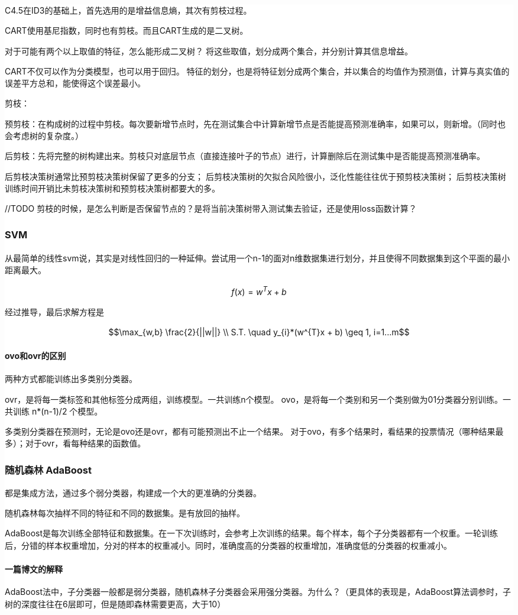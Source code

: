 C4.5在ID3的基础上，首先选用的是增益信息熵，其次有剪枝过程。

CART使用基尼指数，同时也有剪枝。而且CART生成的是二叉树。

对于可能有两个以上取值的特征，怎么能形成二叉树？
将这些取值，划分成两个集合，并分别计算其信息增益。

CART不仅可以作为分类模型，也可以用于回归。
特征的划分，也是将特征划分成两个集合，并以集合的均值作为预测值，计算与真实值的误差平方总和，能使得这个误差最小。

剪枝：

预剪枝：在构成树的过程中剪枝。每次要新增节点时，先在测试集合中计算新增节点是否能提高预测准确率，如果可以，则新增。（同时也会考虑树的复杂度。）

后剪枝：先将完整的树构建出来。剪枝只对底层节点（直接连接叶子的节点）进行，计算删除后在测试集中是否能提高预测准确率。

后剪枝决策树通常比预剪枝决策树保留了更多的分支；
后剪枝决策树的欠拟合风险很小，泛化性能往往优于预剪枝决策树；
后剪枝决策树训练时间开销比未剪枝决策树和预剪枝决策树都要大的多。

//TODO 剪枝的时候，是怎么判断是否保留节点的？是将当前决策树带入测试集去验证，还是使用loss函数计算？

### SVM

从最简单的线性svm说，其实是对线性回归的一种延伸。尝试用一个n-1的面对n维数据集进行划分，并且使得不同数据集到这个平面的最小距离最大。

```math
f(x) = w^{T}x + b
```

经过推导，最后求解方程是

```math
\max_{w,b} \frac{2}{||w||} \\
S.T. \quad y_{i}*(w^{T}x + b) \geq 1, i=1...m
```

#### ovo和ovr的区别

两种方式都能训练出多类别分类器。

ovr，是将每一类标签和其他标签分成两组，训练模型。一共训练n个模型。
ovo，是将每一个类别和另一个类别做为01分类器分别训练。一共训练 n*(n-1)/2 个模型。

多类别分类器在预测时，无论是ovo还是ovr，都有可能预测出不止一个结果。
对于ovo，有多个结果时，看结果的投票情况（哪种结果最多）；对于ovr，看每种结果的函数值。

### 随机森林 AdaBoost

都是集成方法，通过多个弱分类器，构建成一个大的更准确的分类器。

随机森林每次抽样不同的特征和不同的数据集。是有放回的抽样。

AdaBoost是每次训练全部特征和数据集。在一下次训练时，会参考上次训练的结果。每个样本，每个子分类器都有一个权重。一轮训练后，分错的样本权重增加，分对的样本的权重减小。同时，准确度高的分类器的权重增加，准确度低的分类器的权重减小。

#### 一篇博文的解释

AdaBoost法中，子分类器一般都是弱分类器，随机森林子分类器会采用强分类器。为什么？（更具体的表现是，AdaBoost算法调参时，子树的深度往往在6层即可，但是随即森林需要更高，大于10）
